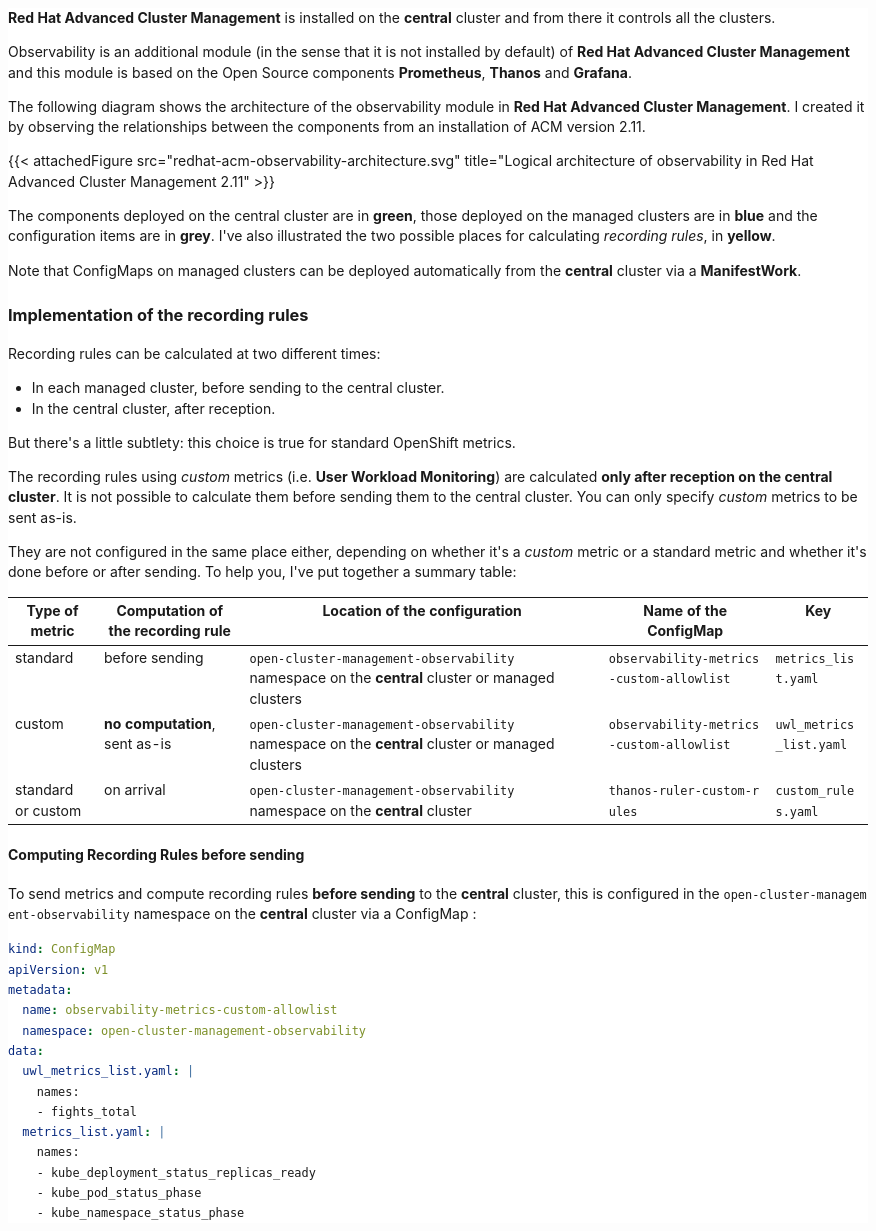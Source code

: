 **Red Hat Advanced Cluster Management** is installed on the **central** cluster and from there it controls all the clusters.

Observability is an additional module (in the sense that it is not installed by default) of **Red Hat Advanced Cluster Management** and this module is based on the Open Source components **Prometheus**, **Thanos** and **Grafana**.

The following diagram shows the architecture of the observability module in **Red Hat Advanced Cluster Management**.
I created it by observing the relationships between the components from an installation of ACM version 2.11.

{{< attachedFigure src="redhat-acm-observability-architecture.svg" title="Logical architecture of observability in Red Hat Advanced Cluster Management 2.11" >}}

The components deployed on the central cluster are in **green**, those deployed on the managed clusters are in **blue** and the configuration items are in **grey**.
I've also illustrated the two possible places for calculating *recording rules*, in **yellow**.

Note that ConfigMaps on managed clusters can be deployed automatically from the **central** cluster via a **ManifestWork**.

### Implementation of the recording rules

Recording rules can be calculated at two different times:

- In each managed cluster, before sending to the central cluster.
- In the central cluster, after reception.

But there's a little subtlety: this choice is true for standard OpenShift metrics.

The recording rules using *custom* metrics (i.e. **User Workload Monitoring**) are calculated **only after reception on the central cluster**.
It is not possible to calculate them before sending them to the central cluster.
You can only specify *custom* metrics to be sent as-is.

They are not configured in the same place either, depending on whether it's a *custom* metric or a standard metric and whether it's done before or after sending.
To help you, I've put together a summary table:


| Type of metric       | Computation of the recording rule     | Location of the configuration                                                                        | Name of the ConfigMap                      | Key                     |
| -------------------- | --------------------------------- | ------------------------------------------------------------------------------------------------------ | ---------------------------------------- | ----------------------- |
| standard             | before sending                       | `open-cluster-management-observability` namespace on the **central** cluster or managed clusters | `observability-metrics-custom-allowlist` | `metrics_list.yaml`     |
| custom             | **no computation**, sent as-is | `open-cluster-management-observability` namespace on the **central** cluster or managed clusters | `observability-metrics-custom-allowlist` | `uwl_metrics_list.yaml` |
| standard or custom | on arrival                       | `open-cluster-management-observability` namespace on the **central** cluster                        | `thanos-ruler-custom-rules`              | `custom_rules.yaml`     |

#### Computing Recording Rules before sending

To send metrics and compute recording rules **before sending** to the **central** cluster, this is configured in the `open-cluster-management-observability` namespace on the **central** cluster via a ConfigMap :

```yaml
kind: ConfigMap
apiVersion: v1
metadata:
  name: observability-metrics-custom-allowlist
  namespace: open-cluster-management-observability
data:
  uwl_metrics_list.yaml: |
    names:
    - fights_total
  metrics_list.yaml: |
    names:
    - kube_deployment_status_replicas_ready
    - kube_pod_status_phase
    - kube_namespace_status_phase
```